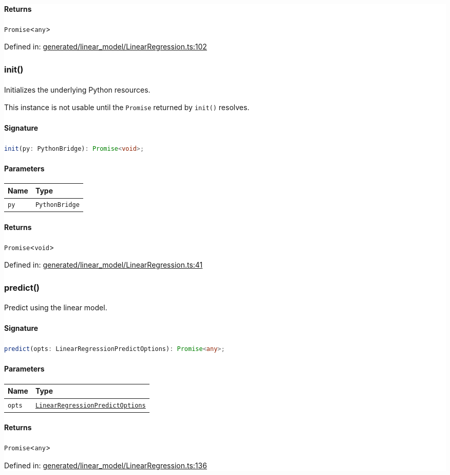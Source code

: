 #### Returns

`Promise`\<`any`\>

Defined in:  [generated/linear\_model/LinearRegression.ts:102](https://github.com/transitive-bullshit/scikit-learn-ts/blob/b59c1ff/packages/sklearn/src/generated/linear_model/LinearRegression.ts#L102)

### init()

Initializes the underlying Python resources.

This instance is not usable until the `Promise` returned by `init()` resolves.

#### Signature

```ts
init(py: PythonBridge): Promise<void>;
```

#### Parameters

| Name | Type |
| :------ | :------ |
| `py` | `PythonBridge` |

#### Returns

`Promise`\<`void`\>

Defined in:  [generated/linear\_model/LinearRegression.ts:41](https://github.com/transitive-bullshit/scikit-learn-ts/blob/b59c1ff/packages/sklearn/src/generated/linear_model/LinearRegression.ts#L41)

### predict()

Predict using the linear model.

#### Signature

```ts
predict(opts: LinearRegressionPredictOptions): Promise<any>;
```

#### Parameters

| Name | Type |
| :------ | :------ |
| `opts` | [`LinearRegressionPredictOptions`](../interfaces/LinearRegressionPredictOptions.md) |

#### Returns

`Promise`\<`any`\>

Defined in:  [generated/linear\_model/LinearRegression.ts:136](https://github.com/transitive-bullshit/scikit-learn-ts/blob/b59c1ff/packages/sklearn/src/generated/linear_model/LinearRegression.ts#L136)
